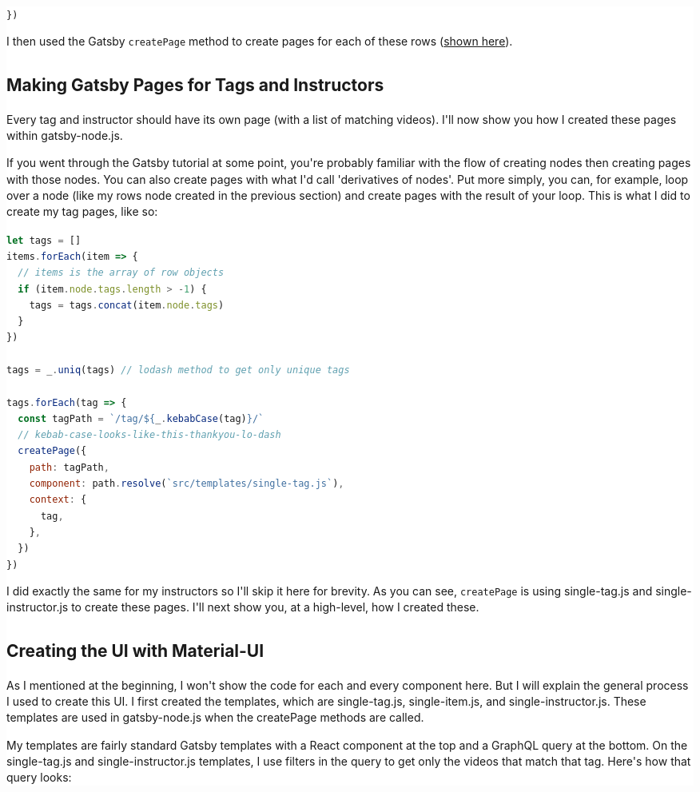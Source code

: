 ```javascript
})
```

I then used the Gatsby `createPage` method to create pages for each of these rows ([shown here](https://github.com/kpennell/acrotagsgatsbyblog/blob/master/gatsby-node.js#L41)).

## Making Gatsby Pages for Tags and Instructors

Every tag and instructor should have its own page (with a list of matching videos). I'll now show you how I created these pages within gatsby-node.js.

If you went through the Gatsby tutorial at some point, you're probably familiar with the flow of creating nodes then creating pages with those nodes. You can also create pages with what I'd call 'derivatives of nodes'. Put more simply, you can, for example, loop over a node (like my rows node created in the previous section) and create pages with the result of your loop. This is what I did to create my tag pages, like so:

```javascript
let tags = []
items.forEach(item => {
  // items is the array of row objects
  if (item.node.tags.length > -1) {
    tags = tags.concat(item.node.tags)
  }
})

tags = _.uniq(tags) // lodash method to get only unique tags

tags.forEach(tag => {
  const tagPath = `/tag/${_.kebabCase(tag)}/`
  // kebab-case-looks-like-this-thankyou-lo-dash
  createPage({
    path: tagPath,
    component: path.resolve(`src/templates/single-tag.js`),
    context: {
      tag,
    },
  })
})
```

I did exactly the same for my instructors so I'll skip it here for brevity. As you can see, `createPage` is using single-tag.js and single-instructor.js to create these pages. I'll next show you, at a high-level, how I created these.

## Creating the UI with Material-UI

As I mentioned at the beginning, I won't show the code for each and every component here. But I will explain the general process I used to create this UI. I first created the templates, which are single-tag.js, single-item.js, and single-instructor.js. These templates are used in gatsby-node.js when the createPage methods are called.

My templates are fairly standard Gatsby templates with a React component at the top and a GraphQL query at the bottom. On the single-tag.js and single-instructor.js templates, I use filters in the query to get only the videos that match that tag. Here's how that query looks:
